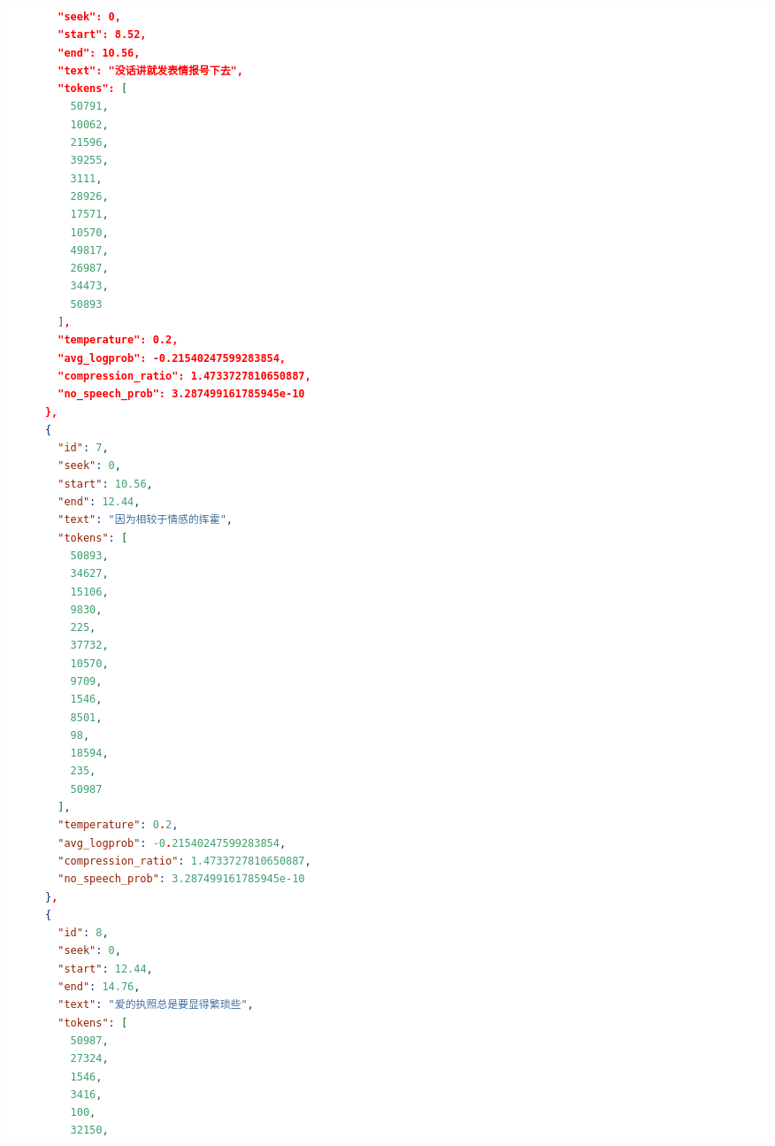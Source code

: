 ```json
        "seek": 0,
        "start": 8.52,
        "end": 10.56,
        "text": "没话讲就发表情报号下去",
        "tokens": [
          50791,
          10062,
          21596,
          39255,
          3111,
          28926,
          17571,
          10570,
          49817,
          26987,
          34473,
          50893
        ],
        "temperature": 0.2,
        "avg_logprob": -0.21540247599283854,
        "compression_ratio": 1.4733727810650887,
        "no_speech_prob": 3.287499161785945e-10
      },
      {
        "id": 7,
        "seek": 0,
        "start": 10.56,
        "end": 12.44,
        "text": "因为相较于情感的挥霍",
        "tokens": [
          50893,
          34627,
          15106,
          9830,
          225,
          37732,
          10570,
          9709,
          1546,
          8501,
          98,
          18594,
          235,
          50987
        ],
        "temperature": 0.2,
        "avg_logprob": -0.21540247599283854,
        "compression_ratio": 1.4733727810650887,
        "no_speech_prob": 3.287499161785945e-10
      },
      {
        "id": 8,
        "seek": 0,
        "start": 12.44,
        "end": 14.76,
        "text": "爱的执照总是要显得繁琐些",
        "tokens": [
          50987,
          27324,
          1546,
          3416,
          100,
          32150,
```
